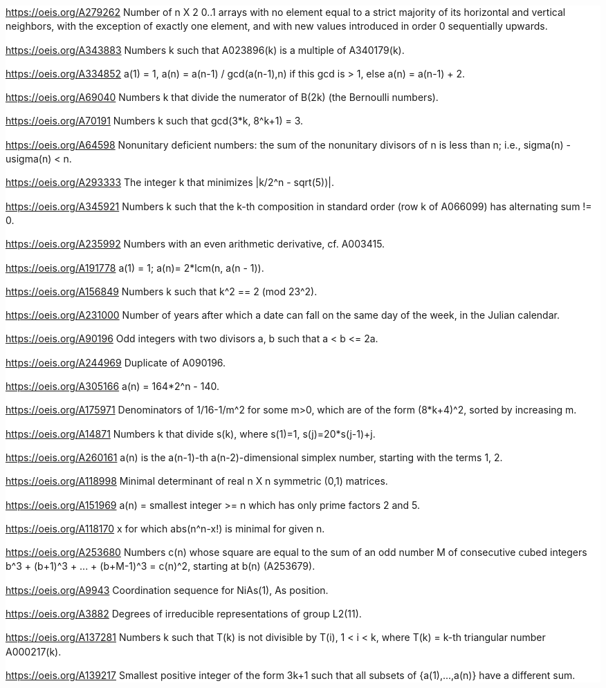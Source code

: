 https://oeis.org/A279262 Number of n X 2 0..1 arrays with no element equal to a strict majority of its horizontal and vertical neighbors, with the exception of exactly one element, and with new values introduced in order 0 sequentially upwards.

https://oeis.org/A343883 Numbers k such that A023896(k) is a multiple of A340179(k).

https://oeis.org/A334852 a(1) = 1, a(n) = a(n-1) / gcd(a(n-1),n) if this gcd is > 1, else a(n) = a(n-1) + 2.

https://oeis.org/A69040 Numbers k that divide the numerator of B(2k) (the Bernoulli numbers).

https://oeis.org/A70191 Numbers k such that gcd(3\*k, 8^k+1) = 3.

https://oeis.org/A64598 Nonunitary deficient numbers: the sum of the nonunitary divisors of n is less than n; i.e., sigma(n) - usigma(n) < n.

https://oeis.org/A293333 The integer k that minimizes |k/2^n - sqrt(5))|.

https://oeis.org/A345921 Numbers k such that the k-th composition in standard order (row k of A066099) has alternating sum != 0.

https://oeis.org/A235992 Numbers with an even arithmetic derivative, cf. A003415.

https://oeis.org/A191778 a(1) = 1; a(n)= 2\*lcm(n, a(n - 1)).

https://oeis.org/A156849 Numbers k such that k^2 == 2 (mod 23^2).

https://oeis.org/A231000 Number of years after which a date can fall on the same day of the week, in the Julian calendar.

https://oeis.org/A90196 Odd integers with two divisors a, b such that a < b <= 2a.

https://oeis.org/A244969 Duplicate of A090196.

https://oeis.org/A305166 a(n) = 164\*2^n - 140.

https://oeis.org/A175971 Denominators of 1/16-1/m^2 for some m>0, which are of the form (8\*k+4)^2, sorted by increasing m.

https://oeis.org/A14871 Numbers k that divide s(k), where s(1)=1, s(j)=20\*s(j-1)+j.

https://oeis.org/A260161 a(n) is the a(n-1)-th a(n-2)-dimensional simplex number, starting with the terms 1, 2.

https://oeis.org/A118998 Minimal determinant of real n X n symmetric (0,1) matrices.

https://oeis.org/A151969 a(n) = smallest integer >= n which has only prime factors 2 and 5.

https://oeis.org/A118170 x for which abs(n^n-x!) is minimal for given n.

https://oeis.org/A253680 Numbers c(n) whose square are equal to the sum of an odd number M of consecutive cubed integers b^3 + (b+1)^3 + ... + (b+M-1)^3 = c(n)^2, starting at b(n) (A253679).

https://oeis.org/A9943 Coordination sequence for NiAs(1), As position.

https://oeis.org/A3882 Degrees of irreducible representations of group L2(11).

https://oeis.org/A137281 Numbers k such that T(k) is not divisible by T(i), 1 < i < k, where T(k) = k-th triangular number A000217(k).

https://oeis.org/A139217 Smallest positive integer of the form 3k+1 such that all subsets of {a(1),...,a(n)} have a different sum.
